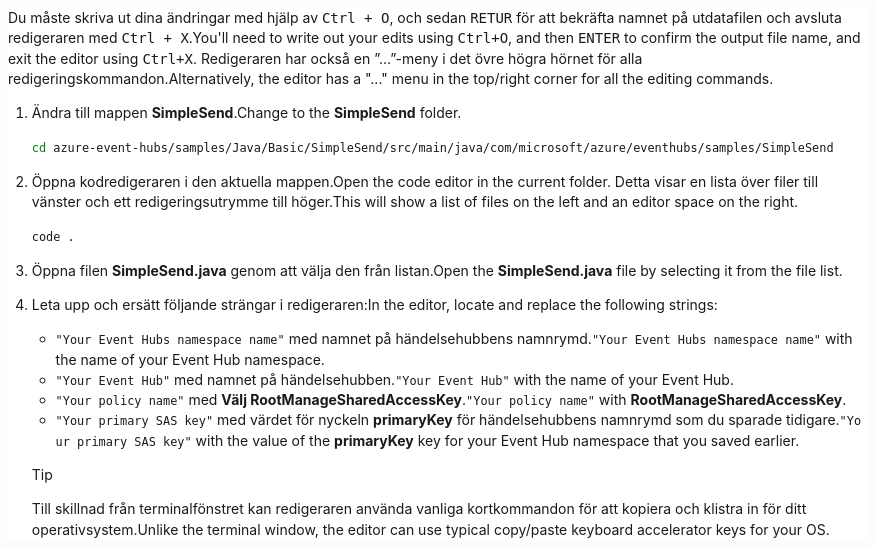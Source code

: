 <span data-ttu-id="5a220-148">Du måste skriva ut dina ändringar med hjälp av <kbd>Ctrl + O</kbd>, och sedan <kbd>RETUR</kbd> för att bekräfta namnet på utdatafilen och avsluta redigeraren med <kbd>Ctrl + X</kbd>.</span><span class="sxs-lookup"><span data-stu-id="5a220-148">You'll need to write out your edits using <kbd>Ctrl+O</kbd>, and then <kbd>ENTER</kbd> to confirm the output file name, and exit the editor using <kbd>Ctrl+X</kbd>.</span></span> <span data-ttu-id="5a220-149">Redigeraren har också en ”...”-meny i det övre högra hörnet för alla redigeringskommandon.</span><span class="sxs-lookup"><span data-stu-id="5a220-149">Alternatively, the editor has a "..." menu in the top/right corner for all the editing commands.</span></span>

1. <span data-ttu-id="5a220-150">Ändra till mappen **SimpleSend**.</span><span class="sxs-lookup"><span data-stu-id="5a220-150">Change to the **SimpleSend** folder.</span></span>

    ```bash
    cd azure-event-hubs/samples/Java/Basic/SimpleSend/src/main/java/com/microsoft/azure/eventhubs/samples/SimpleSend
    ```

1. <span data-ttu-id="5a220-151">Öppna kodredigeraren i den aktuella mappen.</span><span class="sxs-lookup"><span data-stu-id="5a220-151">Open the code editor in the current folder.</span></span> <span data-ttu-id="5a220-152">Detta visar en lista över filer till vänster och ett redigeringsutrymme till höger.</span><span class="sxs-lookup"><span data-stu-id="5a220-152">This will show a list of files on the left and an editor space on the right.</span></span>

    ```bash
    code .
    ```

1. <span data-ttu-id="5a220-153">Öppna filen **SimpleSend.java** genom att välja den från listan.</span><span class="sxs-lookup"><span data-stu-id="5a220-153">Open the **SimpleSend.java** file by selecting it from the file list.</span></span>

1. <span data-ttu-id="5a220-154">Leta upp och ersätt följande strängar i redigeraren:</span><span class="sxs-lookup"><span data-stu-id="5a220-154">In the editor, locate and replace the following strings:</span></span>

    - <span data-ttu-id="5a220-155">`"Your Event Hubs namespace name"` med namnet på händelsehubbens namnrymd.</span><span class="sxs-lookup"><span data-stu-id="5a220-155">`"Your Event Hubs namespace name"` with the name of your Event Hub namespace.</span></span>
    - <span data-ttu-id="5a220-156">`"Your Event Hub"` med namnet på händelsehubben.</span><span class="sxs-lookup"><span data-stu-id="5a220-156">`"Your Event Hub"` with the name of your Event Hub.</span></span>
    - <span data-ttu-id="5a220-157">`"Your policy name"` med **Välj RootManageSharedAccessKey**.</span><span class="sxs-lookup"><span data-stu-id="5a220-157">`"Your policy name"` with **RootManageSharedAccessKey**.</span></span>
    - <span data-ttu-id="5a220-158">`"Your primary SAS key"` med värdet för nyckeln **primaryKey** för händelsehubbens namnrymd som du sparade tidigare.</span><span class="sxs-lookup"><span data-stu-id="5a220-158">`"Your primary SAS key"` with the value of the **primaryKey** key for your Event Hub namespace that you saved earlier.</span></span>
 
    > [!TIP]
    > <span data-ttu-id="5a220-159">Till skillnad från terminalfönstret kan redigeraren använda vanliga kortkommandon för att kopiera och klistra in för ditt operativsystem.</span><span class="sxs-lookup"><span data-stu-id="5a220-159">Unlike the terminal window, the editor can use typical copy/paste keyboard accelerator keys for your OS.</span></span>
